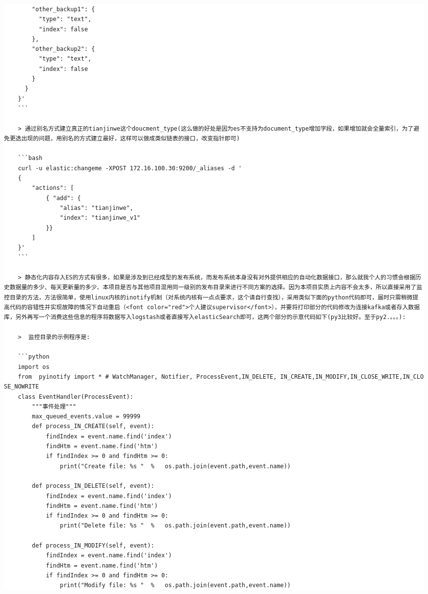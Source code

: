             "other_backup1": {
              "type": "text",
              "index": false
            },
            "other_backup2": {
              "type": "text",
              "index": false
            }          
          }
        }'        
        ```
        
        > 通过别名方式建立真正的tianjinwe这个doucment_type(这么做的好处是因为es不支持为document_type增加字段，如果增加就会全量索引，为了避免更迭出现的问题，用别名的方式建立最好，这样可以做成类似链表的接口，改变指针即可)
        
        ```bash
        curl -u elastic:changeme -XPOST 172.16.100.30:9200/_aliases -d '
        {
            "actions": [
                { "add": {
                    "alias": "tianjinwe",
                    "index": "tianjinwe_v1"
                }}
            ]
        }'        
        ```

        > 静态化内容存入ES的方式有很多，如果是涉及到已经成型的发布系统，而发布系统本身没有对外提供相应的自动化数据接口，那么就我个人的习惯会根据历史数据量的多少、每天更新量的多少、本项目是否与其他项目混用同一级别的发布目录来进行不同方案的选择。因为本项目实质上内容不会太多，所以直接采用了监控目录的方法，方法很简单，使用linux内核的inotify机制（对系统内核有一点点要求，这个请自行查找），采用类似下面的python代码即可，届时只需稍微提高代码的容错性并实现故障的情况下自动重启（<font color="red">个人建议supervisor</font>），并要将打印部分的代码修改为连接kafka或者存入数据库，另外再写一个消费这些信息的程序将数据写入logstash或者直接写入elasticSearch即可，这两个部分的示意代码如下(py3比较好。至于py2.。。。):
        
        >  监控目录的示例程序是:
        
        ```python
        import os
        from  pyinotify import * # WatchManager, Notifier, ProcessEvent,IN_DELETE, IN_CREATE,IN_MODIFY,IN_CLOSE_WRITE,IN_CLOSE_NOWRITE
        class EventHandler(ProcessEvent):
            """事件处理"""
            max_queued_events.value = 99999
            def process_IN_CREATE(self, event):
                findIndex = event.name.find('index')
                findHtm = event.name.find('htm')
                if findIndex >= 0 and findHtm >= 0:
                    print("Create file: %s "  %   os.path.join(event.path,event.name))

            def process_IN_DELETE(self, event):
                findIndex = event.name.find('index')
                findHtm = event.name.find('htm')
                if findIndex >= 0 and findHtm >= 0:
                    print("Delete file: %s "  %   os.path.join(event.path,event.name))

            def process_IN_MODIFY(self, event):
                findIndex = event.name.find('index')
                findHtm = event.name.find('htm')
                if findIndex >= 0 and findHtm >= 0:
                    print("Modify file: %s "  %   os.path.join(event.path,event.name))
